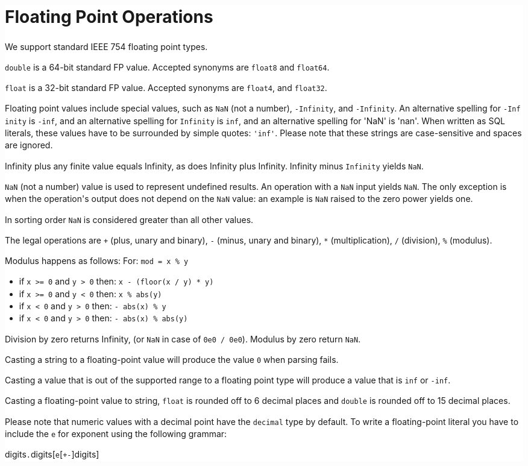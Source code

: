 # Floating Point Operations

We support standard IEEE 754 floating point types.

`double` is a 64-bit standard FP value.  Accepted synonyms are
`float8` and `float64`.

`float` is a 32-bit standard FP value.  Accepted synonyms are
`float4`, and `float32`.

Floating point values include special values, such as `NaN` (not a
number), `-Infinity`, and `-Infinity`.  An alternative spelling for
`-Infinity` is `-inf`, and an alternative spelling for `Infinity` is
`inf`, and an alternative spelling for 'NaN' is 'nan'.  When written
as SQL literals, these values have to be surrounded by simple quotes:
`'inf'`.  Please note that these strings are case-sensitive and spaces
are ignored.

Infinity plus any finite value equals Infinity, as does Infinity plus
Infinity.  Infinity minus `Infinity` yields `NaN`.

`NaN` (not a number) value is used to represent undefined results.
An operation with a `NaN` input yields `NaN`.  The only exception
is when the operation's output does not depend on the `NaN` value:
an example is `NaN` raised to the zero power yields one.

In sorting order `NaN` is considered greater than all other values.

The legal operations are `+` (plus, unary and binary), `-` (minus,
unary and binary), `*` (multiplication), `/` (division), `%`
(modulus).

Modulus happens as follows:
For: ``mod = x % y``
- if ``x >= 0`` and ``y > 0`` then: ``x - (floor(x / y) * y)``
- if ``x >= 0`` and ``y < 0`` then: ``x % abs(y)``
- if ``x < 0`` and ``y > 0`` then: ``- abs(x) % y``
- if ``x < 0`` and ``y > 0`` then: ``- abs(x) % abs(y)``

Division by zero returns Infinity, (or `NaN` in case of `0e0 / 0e0`).
Modulus by zero return `NaN`.

Casting a string to a floating-point value will produce the value
`0` when parsing fails.

Casting a value that is out of the supported range to a floating
point type will produce a value that is `inf` or `-inf`.

Casting a floating-point value to string, `float` is rounded off
to 6 decimal places and `double` is rounded off to 15 decimal places.

Please note that numeric values with a decimal point have the
`decimal` type by default.  To write a floating-point literal you have
to include the `e` for exponent using the following grammar:

digits`.`digits[`e`[`+-`]digits]
